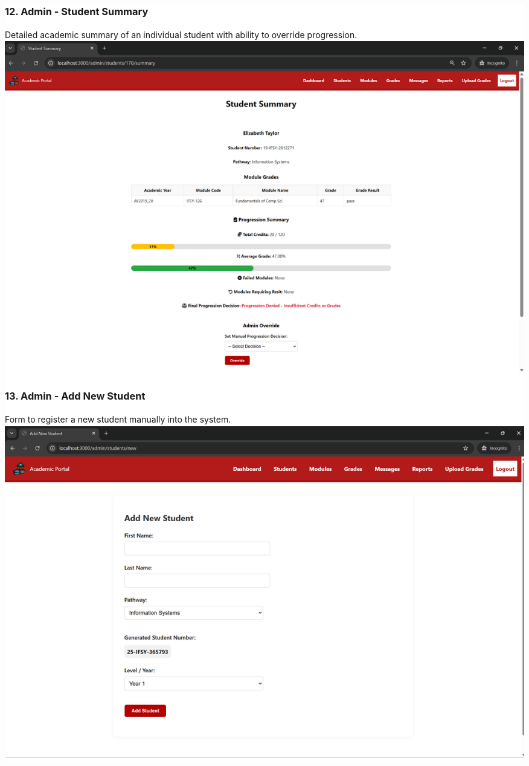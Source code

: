 ### 12. Admin - Student Summary  
Detailed academic summary of an individual student with ability to override progression.  
![Student Summary](screenshots/admin_student_summary.png)

### 13. Admin - Add New Student  
Form to register a new student manually into the system.  
![Add Student](screenshots/admin_add_new_student.png)